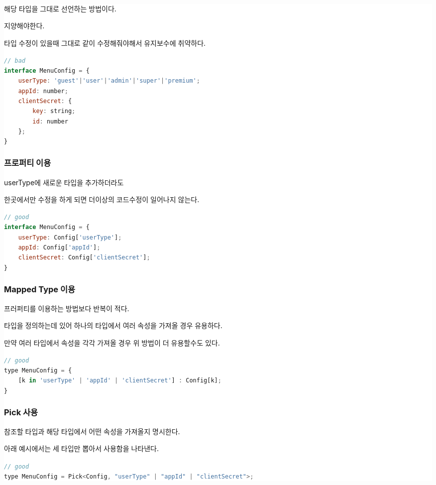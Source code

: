 해당 타입을 그대로 선언하는 방법이다.

지양해야한다.

타입 수정이 있을때 그대로 같이 수정해줘야해서 유지보수에 취약하다.

```jsx
// bad
interface MenuConfig = {
	userType: 'guest'|'user'|'admin'|'super'|'premium';
	appId: number;
	clientSecret: {
		key: string;
		id: number
	};
}
```

### 프로퍼티 이용

userType에 새로운 타입을 추가하더라도

한곳에서만 수정을 하게 되면 더이상의 코드수정이 일어나지 않는다.

```jsx
// good
interface MenuConfig = {
	userType: Config['userType'];
	appId: Config['appId'];
	clientSecret: Config['clientSecret'];
}
```

### Mapped Type 이용

프러퍼티를 이용하는 방법보다 반복이 적다.

타입을 정의하는데 있어 하나의 타입에서 여러 속성을 가져올 경우 유용하다.

만약 여러 타입에서 속성을 각각 가져올 경우 위 방법이 더 유용할수도 있다.

```jsx
// good
type MenuConfig = {
	[k in 'userType' | 'appId' | 'clientSecret'] : Config[k];
}
```

### Pick 사용

참조할 타입과 해당 타입에서 어떤 속성을 가져올지 명시한다.

아래 예시에서는 세 타입만 뽑아서 사용함을 나타낸다.

```jsx
// good
type MenuConfig = Pick<Config, "userType" | "appId" | "clientSecret">;
```
